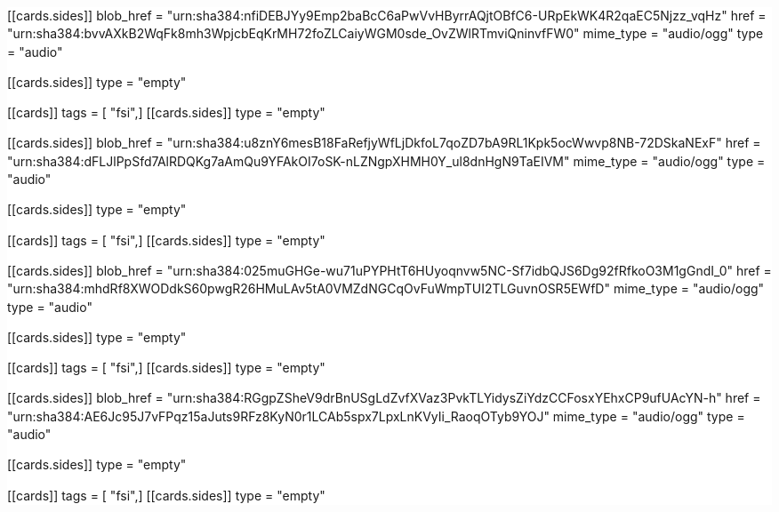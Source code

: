 [[cards.sides]]
blob_href = "urn:sha384:nfiDEBJYy9Emp2baBcC6aPwVvHByrrAQjtOBfC6-URpEkWK4R2qaEC5Njzz_vqHz"
href = "urn:sha384:bvvAXkB2WqFk8mh3WpjcbEqKrMH72foZLCaiyWGM0sde_OvZWlRTmviQninvfFW0"
mime_type = "audio/ogg"
type = "audio"

[[cards.sides]]
type = "empty"


[[cards]]
tags = [ "fsi",]
[[cards.sides]]
type = "empty"

[[cards.sides]]
blob_href = "urn:sha384:u8znY6mesB18FaRefjyWfLjDkfoL7qoZD7bA9RL1Kpk5ocWwvp8NB-72DSkaNExF"
href = "urn:sha384:dFLJlPpSfd7AlRDQKg7aAmQu9YFAkOI7oSK-nLZNgpXHMH0Y_ul8dnHgN9TaEIVM"
mime_type = "audio/ogg"
type = "audio"

[[cards.sides]]
type = "empty"


[[cards]]
tags = [ "fsi",]
[[cards.sides]]
type = "empty"

[[cards.sides]]
blob_href = "urn:sha384:025muGHGe-wu71uPYPHtT6HUyoqnvw5NC-Sf7idbQJS6Dg92fRfkoO3M1gGndI_0"
href = "urn:sha384:mhdRf8XWODdkS60pwgR26HMuLAv5tA0VMZdNGCqOvFuWmpTUI2TLGuvnOSR5EWfD"
mime_type = "audio/ogg"
type = "audio"

[[cards.sides]]
type = "empty"


[[cards]]
tags = [ "fsi",]
[[cards.sides]]
type = "empty"

[[cards.sides]]
blob_href = "urn:sha384:RGgpZSheV9drBnUSgLdZvfXVaz3PvkTLYidysZiYdzCCFosxYEhxCP9ufUAcYN-h"
href = "urn:sha384:AE6Jc95J7vFPqz15aJuts9RFz8KyN0r1LCAb5spx7LpxLnKVyIi_RaoqOTyb9YOJ"
mime_type = "audio/ogg"
type = "audio"

[[cards.sides]]
type = "empty"


[[cards]]
tags = [ "fsi",]
[[cards.sides]]
type = "empty"

